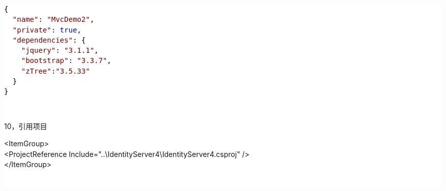 <pre><span style="color: #000000;">{
  </span><span style="color: #800000;">"</span><span style="color: #800000;">name</span><span style="color: #800000;">"</span>: <span style="color: #800000;">"</span><span style="color: #800000;">MvcDemo2</span><span style="color: #800000;">"</span><span style="color: #000000;">,
  </span><span style="color: #800000;">"</span><span style="color: #800000;">private</span><span style="color: #800000;">"</span>: <span style="color: #0000ff;">true</span><span style="color: #000000;">,
  </span><span style="color: #800000;">"</span><span style="color: #800000;">dependencies</span><span style="color: #800000;">"</span><span style="color: #000000;">: {
    </span><span style="color: #800000;">"</span><span style="color: #800000;">jquery</span><span style="color: #800000;">"</span>: <span style="color: #800000;">"</span><span style="color: #800000;">3.1.1</span><span style="color: #800000;">"</span><span style="color: #000000;">,
    </span><span style="color: #800000;">"</span><span style="color: #800000;">bootstrap</span><span style="color: #800000;">"</span>: <span style="color: #800000;">"</span><span style="color: #800000;">3.3.7</span><span style="color: #800000;">"</span><span style="color: #000000;">,
    </span><span style="color: #800000;">"</span><span style="color: #800000;">zTree</span><span style="color: #800000;">"</span>:<span style="color: #800000;">"</span><span style="color: #800000;">3.5.33</span><span style="color: #800000;">"</span><span style="color: #000000;">
  }
}</span></pre>
</div>
<p>&nbsp;</p>
<p>10，引用项目<a name="a10"></a></p>
<div class="cnblogs_code">
<div>&lt;ItemGroup&gt;</div>
<div>&lt;ProjectReference Include="..\IdentityServer4\IdentityServer4.csproj" /&gt;</div>
<div>&lt;/ItemGroup&gt;</div>
</div>
<p>&nbsp;</p>
